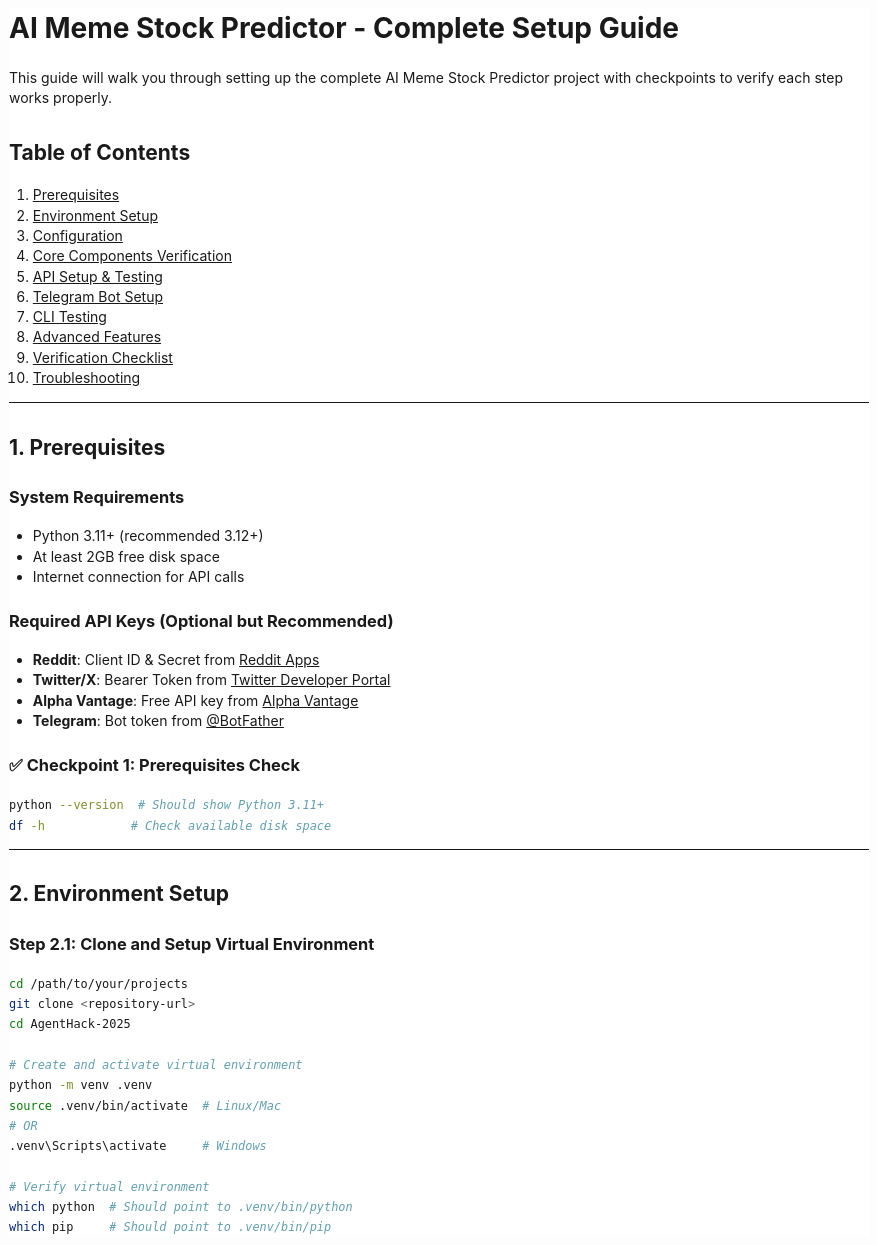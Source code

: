 # AI Meme Stock Predictor - Complete Setup Guide

This guide will walk you through setting up the complete AI Meme Stock Predictor project with checkpoints to verify each step works properly.

## Table of Contents
1. [Prerequisites](#1-prerequisites)
2. [Environment Setup](#2-environment-setup)
3. [Configuration](#3-configuration)
4. [Core Components Verification](#4-core-components-verification)
5. [API Setup & Testing](#5-api-setup--testing)
6. [Telegram Bot Setup](#6-telegram-bot-setup)
7. [CLI Testing](#7-cli-testing)
8. [Advanced Features](#8-advanced-features)
9. [Verification Checklist](#9-verification-checklist)
10. [Troubleshooting](#10-troubleshooting)

---

## 1. Prerequisites

### System Requirements
- Python 3.11+ (recommended 3.12+)
- At least 2GB free disk space
- Internet connection for API calls

### Required API Keys (Optional but Recommended)
- **Reddit**: Client ID & Secret from [Reddit Apps](https://www.reddit.com/prefs/apps)
- **Twitter/X**: Bearer Token from [Twitter Developer Portal](https://developer.twitter.com/)
- **Alpha Vantage**: Free API key from [Alpha Vantage](https://www.alphavantage.co/support/#api-key)
- **Telegram**: Bot token from [@BotFather](https://t.me/BotFather)

### ✅ Checkpoint 1: Prerequisites Check
```bash
python --version  # Should show Python 3.11+
df -h            # Check available disk space
```

---

## 2. Environment Setup

### Step 2.1: Clone and Setup Virtual Environment
```bash
cd /path/to/your/projects
git clone <repository-url>
cd AgentHack-2025

# Create and activate virtual environment
python -m venv .venv
source .venv/bin/activate  # Linux/Mac
# OR
.venv\Scripts\activate     # Windows

# Verify virtual environment
which python  # Should point to .venv/bin/python
which pip     # Should point to .venv/bin/pip
```
